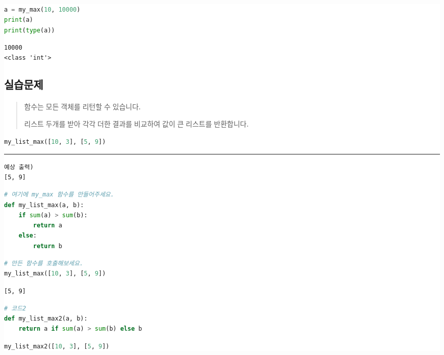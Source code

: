 

```python
a = my_max(10, 10000)
print(a)
print(type(a))
```

```
10000
<class 'int'>
```



## 실습문제

> 함수는 모든 객체를 리턴할 수 있습니다. 
>
> 리스트 두개를 받아 각각 더한 결과를 비교하여 값이 큰 리스트를 반환합니다.

```python
my_list_max([10, 3], [5, 9])
```
---
```
예상 출력)
[5, 9]
```



```python
# 여기에 my_max 함수를 만들어주세요.
def my_list_max(a, b):
    if sum(a) > sum(b):
        return a
    else:
        return b
```

```python
# 만든 함수를 호출해보세요.
my_list_max([10, 3], [5, 9])
```

```
[5, 9]
```



```python
# 코드2
def my_list_max2(a, b):
    return a if sum(a) > sum(b) else b
```

```python
my_list_max2([10, 3], [5, 9])
```
